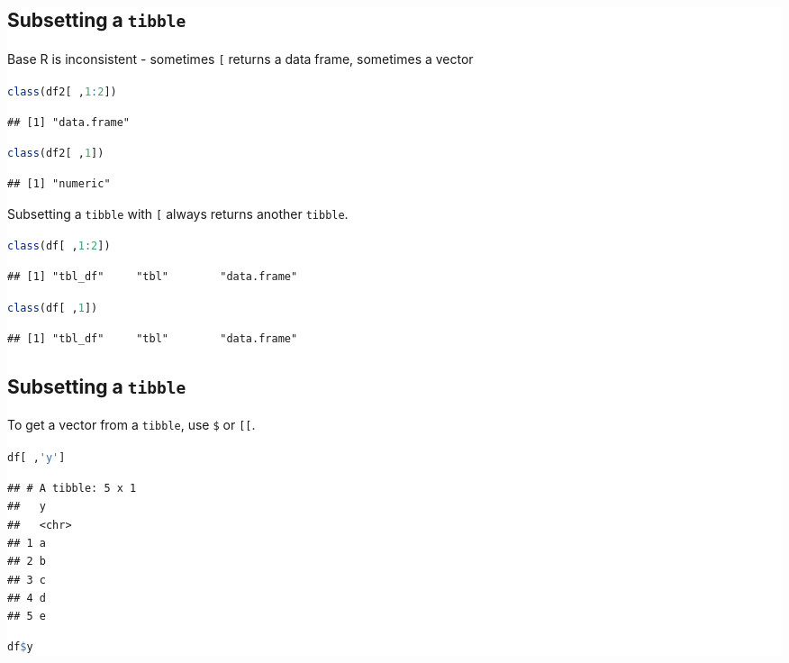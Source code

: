 ## Subsetting a `tibble`

Base R is inconsistent - sometimes `[` returns a data frame, sometimes a vector


```r
class(df2[ ,1:2]) 
```

```
## [1] "data.frame"
```

```r
class(df2[ ,1])   
```

```
## [1] "numeric"
```

Subsetting a `tibble` with `[` always returns another `tibble`.


```r
class(df[ ,1:2]) 
```

```
## [1] "tbl_df"     "tbl"        "data.frame"
```

```r
class(df[ ,1])
```

```
## [1] "tbl_df"     "tbl"        "data.frame"
```

## Subsetting a `tibble`

To get a vector from a `tibble`, use `$` or `[[`.


```r
df[ ,'y']
```

```
## # A tibble: 5 x 1
##   y    
##   <chr>
## 1 a    
## 2 b    
## 3 c    
## 4 d    
## 5 e
```

```r
df$y
```
